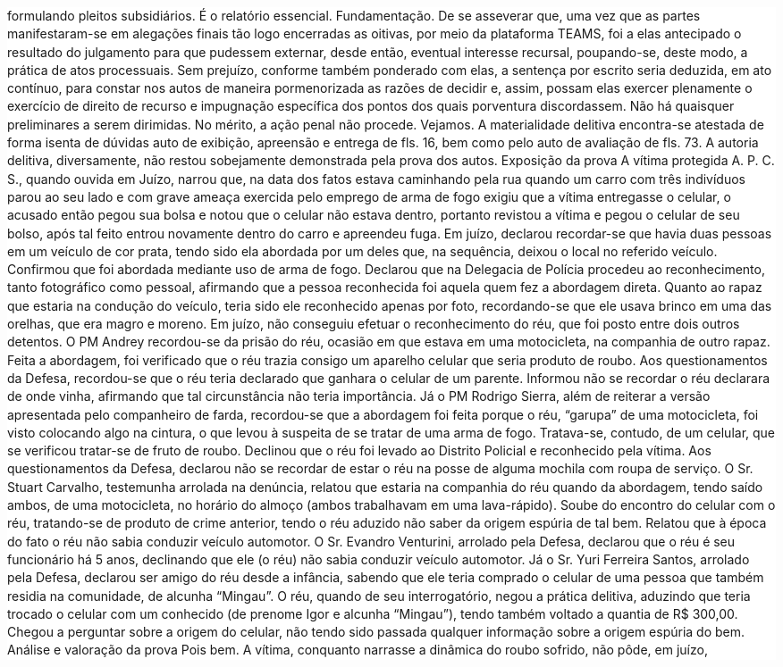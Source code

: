 formulando pleitos subsidiários.
É o relatório essencial.
Fundamentação.
De se asseverar que, uma vez que as partes manifestaram-se em alegações finais tão 
logo encerradas as oitivas, por meio da plataforma TEAMS, foi a elas antecipado o 
resultado do julgamento para que pudessem externar, desde então, eventual interesse
recursal, poupando-se, deste modo, a prática de atos processuais. Sem prejuízo, 
conforme também ponderado com elas, a sentença por escrito seria deduzida, em ato 
contínuo, para constar nos autos de maneira pormenorizada as razões de decidir e, 
assim, possam elas exercer plenamente o exercício de direito de recurso e 
impugnação específica dos pontos dos quais porventura discordassem.
Não há quaisquer preliminares a serem dirimidas.
No mérito, a ação penal não procede. Vejamos.
A materialidade delitiva encontra-se atestada de forma isenta de dúvidas auto de 
exibição, apreensão e entrega de fls. 16, bem como pelo auto de avaliação de fls. 
73. A autoria delitiva, diversamente, não restou sobejamente demonstrada pela prova
dos autos.
Exposição da prova
A vítima protegida A. P. C. S., quando ouvida em Juízo, narrou que, na data dos 
fatos estava caminhando pela rua quando um carro com três indivíduos parou ao seu 
lado e com grave ameaça exercida pelo emprego de arma de fogo exigiu que a vítima 
entregasse o celular, o acusado então pegou sua bolsa e notou que o celular não 
estava dentro, portanto revistou a vítima e pegou o celular de seu bolso, após tal 
feito entrou novamente dentro do carro e apreendeu fuga. Em juízo, declarou 
recordar-se que havia duas pessoas em um veículo de cor prata, tendo sido ela 
abordada por um deles que, na sequência, deixou o local no referido veículo. 
Confirmou que foi abordada mediante uso de arma de fogo. Declarou que na Delegacia 
de Polícia procedeu ao reconhecimento, tanto fotográfico como pessoal, afirmando 
que a pessoa reconhecida foi aquela quem fez a abordagem direta. Quanto ao rapaz 
que estaria na condução do veículo, teria sido ele reconhecido apenas por foto, 
recordando-se que ele usava brinco em uma das orelhas, que era magro e moreno. Em 
juízo, não conseguiu efetuar o reconhecimento do réu, que foi posto entre dois 
outros detentos.
O PM Andrey recordou-se da prisão do réu, ocasião em que estava em uma motocicleta,
na companhia de outro rapaz. Feita a abordagem, foi verificado que o réu trazia consigo um aparelho celular que seria produto de roubo. Aos questionamentos da 
Defesa, recordou-se que o réu teria declarado que ganhara o celular de um parente. 
Informou não se recordar o réu declarara de onde vinha, afirmando que tal 
circunstância não teria importância. Já o PM Rodrigo Sierra, além de reiterar a 
versão apresentada pelo companheiro de farda, recordou-se que a abordagem foi feita
porque o réu, “garupa” de uma motocicleta, foi visto colocando algo na cintura, o 
que levou à suspeita de se tratar de uma arma de fogo. Tratava-se, contudo, de um 
celular, que se verificou tratar-se de fruto de roubo. Declinou que o réu foi 
levado ao Distrito Policial e reconhecido pela vítima. Aos questionamentos da 
Defesa, declarou não se recordar de estar o réu na posse de alguma mochila com 
roupa de serviço.
O Sr. Stuart Carvalho, testemunha arrolada na denúncia, relatou que estaria na 
companhia do réu quando da abordagem, tendo saído ambos, de uma motocicleta, no 
horário do almoço (ambos trabalhavam em uma lava-rápido). Soube do encontro do 
celular com o réu, tratando-se de produto de crime anterior, tendo o réu aduzido 
não saber da origem espúria de tal bem. Relatou que à época do fato o réu não sabia
conduzir veículo automotor.
O Sr. Evandro Venturini, arrolado pela Defesa, declarou que o réu é seu funcionário
há 5 anos, declinando que ele (o réu) não sabia conduzir veículo automotor.
Já o Sr. Yuri Ferreira Santos, arrolado pela Defesa, declarou ser amigo do réu 
desde a infância, sabendo que ele teria comprado o celular de uma pessoa que também
residia na comunidade, de alcunha “Mingau”.
O réu, quando de seu interrogatório, negou a prática delitiva, aduzindo que teria 
trocado o celular com um conhecido (de prenome Igor e alcunha “Mingau”), tendo 
também voltado a quantia de R$ 300,00. Chegou a perguntar sobre a origem do 
celular, não tendo sido passada qualquer informação sobre a origem espúria do bem. 
Análise e valoração da prova
Pois bem.
A vítima, conquanto narrasse a dinâmica do roubo sofrido, não pôde, em juízo, 